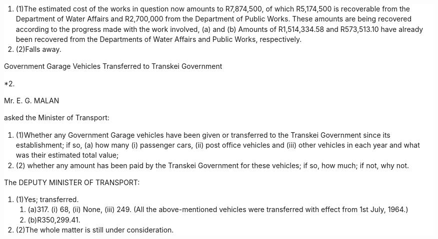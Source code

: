 <ol>

<li>(1)The estimated cost of the works in question now amounts to R7,874,500, of which R5,174,500 is recoverable from the Department of Water Affairs and R2,700,000 from the Department of Public Works. These amounts are being recovered according to the progress made with the work involved, (a) and (b) Amounts of R1,514,334.58 and R573,513.10 have already been recovered from the Departments of Water Affairs and Public Works, respectively.</li>

<li>(2)Falls away.</li>

</ol>

</answer>

</oralStatements>

<oralStatements>

<heading>Government Garage Vehicles Transferred to Transkei Government</heading>

<question by="#malan" to="#minister_of_transport">

<num>*2.</num>

<from>Mr. E. G. MALAN</from>

<p>asked the Minister of Transport:</p>

<ol>

<li>(1)Whether any Government Garage vehicles have been given or transferred to the Transkei Government since its establishment; if so, (a) how many (i) passenger cars, (ii) post office vehicles and (iii) other vehicles in each year and what was their estimated total value;</li>

<li>(2) whether any amount has been paid by the Transkei Government for these vehicles; if so, how much; if not, why not.</li>

</ol>

</question>

<answer by="#minister_of_transport" to="#malan">

<from>The DEPUTY MINISTER OF TRANSPORT:</from>

<ol>

<li>(1)Yes; transferred.

<ol>

<li>(a)317. (i) 68, (ii) None, (iii) 249. (All the above-mentioned vehicles were transferred with effect from 1st July, 1964.)</li>

<li>(b)R350,299.41.</li>

</ol></li>

<li>(2)The whole matter is still under consideration.</li>

</ol>

</answer>
